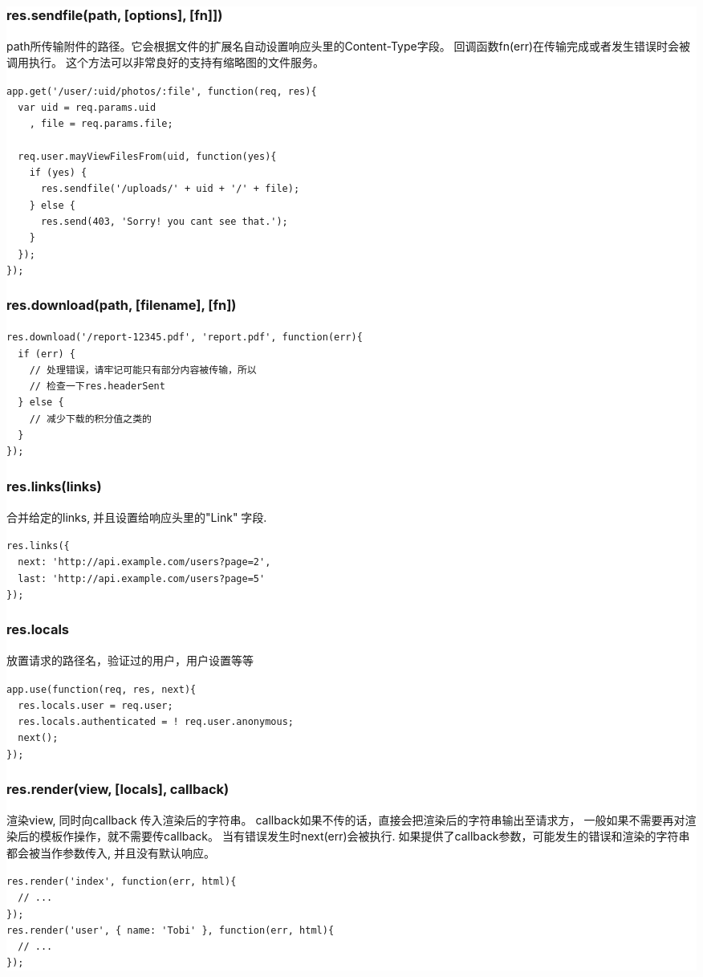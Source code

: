 ### res.sendfile(path, [options], [fn]])
path所传输附件的路径。它会根据文件的扩展名自动设置响应头里的Content-Type字段。 回调函数fn(err)在传输完成或者发生错误时会被调用执行。
这个方法可以非常良好的支持有缩略图的文件服务。
```
app.get('/user/:uid/photos/:file', function(req, res){
  var uid = req.params.uid
    , file = req.params.file;
    
  req.user.mayViewFilesFrom(uid, function(yes){
    if (yes) {
      res.sendfile('/uploads/' + uid + '/' + file);
    } else {
      res.send(403, 'Sorry! you cant see that.');
    }
  });
});
```

### res.download(path, [filename], [fn])
```
res.download('/report-12345.pdf', 'report.pdf', function(err){
  if (err) {
    // 处理错误，请牢记可能只有部分内容被传输，所以
    // 检查一下res.headerSent
  } else {
    // 减少下载的积分值之类的
  }
});
```

### res.links(links)
合并给定的links, 并且设置给响应头里的"Link" 字段.
```
res.links({
  next: 'http://api.example.com/users?page=2',
  last: 'http://api.example.com/users?page=5'
});
```

### res.locals
放置请求的路径名，验证过的用户，用户设置等等
```
app.use(function(req, res, next){
  res.locals.user = req.user;
  res.locals.authenticated = ! req.user.anonymous;
  next();
});
```

### res.render(view, [locals], callback)
渲染view, 同时向callback 传入渲染后的字符串。 callback如果不传的话，直接会把渲染后的字符串输出至请求方， 一般如果不需要再对渲染后的模板作操作，就不需要传callback。 当有错误发生时next(err)会被执行. 如果提供了callback参数，可能发生的错误和渲染的字符串都会被当作参数传入, 并且没有默认响应。
```
res.render('index', function(err, html){
  // ...
});
res.render('user', { name: 'Tobi' }, function(err, html){
  // ...
});
```
